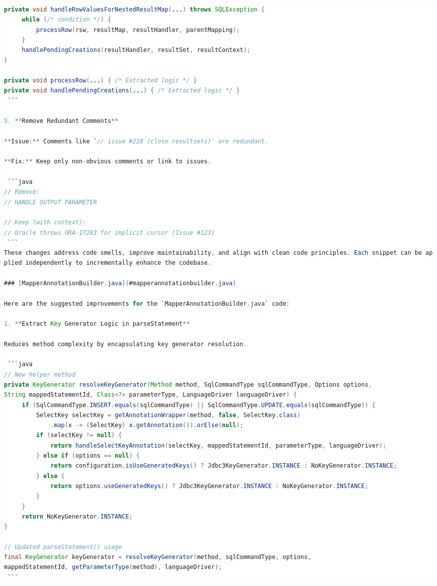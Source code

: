    ```java
   private void handleRowValuesForNestedResultMap(...) throws SQLException {
        while (/* condition */) {
            processRow(rsw, resultMap, resultHandler, parentMapping);
        }
        handlePendingCreations(resultHandler, resultSet, resultContext);
   }
   
   private void processRow(...) { /* Extracted logic */ }
   private void handlePendingCreations(...) { /* Extracted logic */ }
    ```
   
5. **Remove Redundant Comments**
   
   **Issue:** Comments like `// issue #228 (close resultsets)` are redundant.
   
   **Fix:** Keep only non-obvious comments or link to issues.

    ```java
   // Remove:
   // HANDLE OUTPUT PARAMETER
   
   // Keep (with context):
   // Oracle throws ORA-17283 for implicit cursor (Issue #123)
    ```
   These changes address code smells, improve maintainability, and align with clean code principles. Each snippet can be applied independently to incrementally enhance the codebase.

### [MapperAnnotationBuilder.java](#mapperannotationbuilder.java)

   Here are the suggested improvements for the `MapperAnnotationBuilder.java` code:
   
1. **Extract Key Generator Logic in parseStatement**

   Reduces method complexity by encapsulating key generator resolution.

    ```java
   // New helper method
   private KeyGenerator resolveKeyGenerator(Method method, SqlCommandType sqlCommandType, Options options,
   String mappedStatementId, Class<?> parameterType, LanguageDriver languageDriver) {
        if (SqlCommandType.INSERT.equals(sqlCommandType) || SqlCommandType.UPDATE.equals(sqlCommandType)) {
            SelectKey selectKey = getAnnotationWrapper(method, false, SelectKey.class)
                .map(x -> (SelectKey) x.getAnnotation()).orElse(null);
            if (selectKey != null) {
                return handleSelectKeyAnnotation(selectKey, mappedStatementId, parameterType, languageDriver);
            } else if (options == null) {
                return configuration.isUseGeneratedKeys() ? Jdbc3KeyGenerator.INSTANCE : NoKeyGenerator.INSTANCE;
            } else {
                return options.useGeneratedKeys() ? Jdbc3KeyGenerator.INSTANCE : NoKeyGenerator.INSTANCE;
            }
        }
        return NoKeyGenerator.INSTANCE;
   }
   
   // Updated parseStatement() usage
   final KeyGenerator keyGenerator = resolveKeyGenerator(method, sqlCommandType, options,
   mappedStatementId, getParameterType(method), languageDriver);
    ```
   
   ```